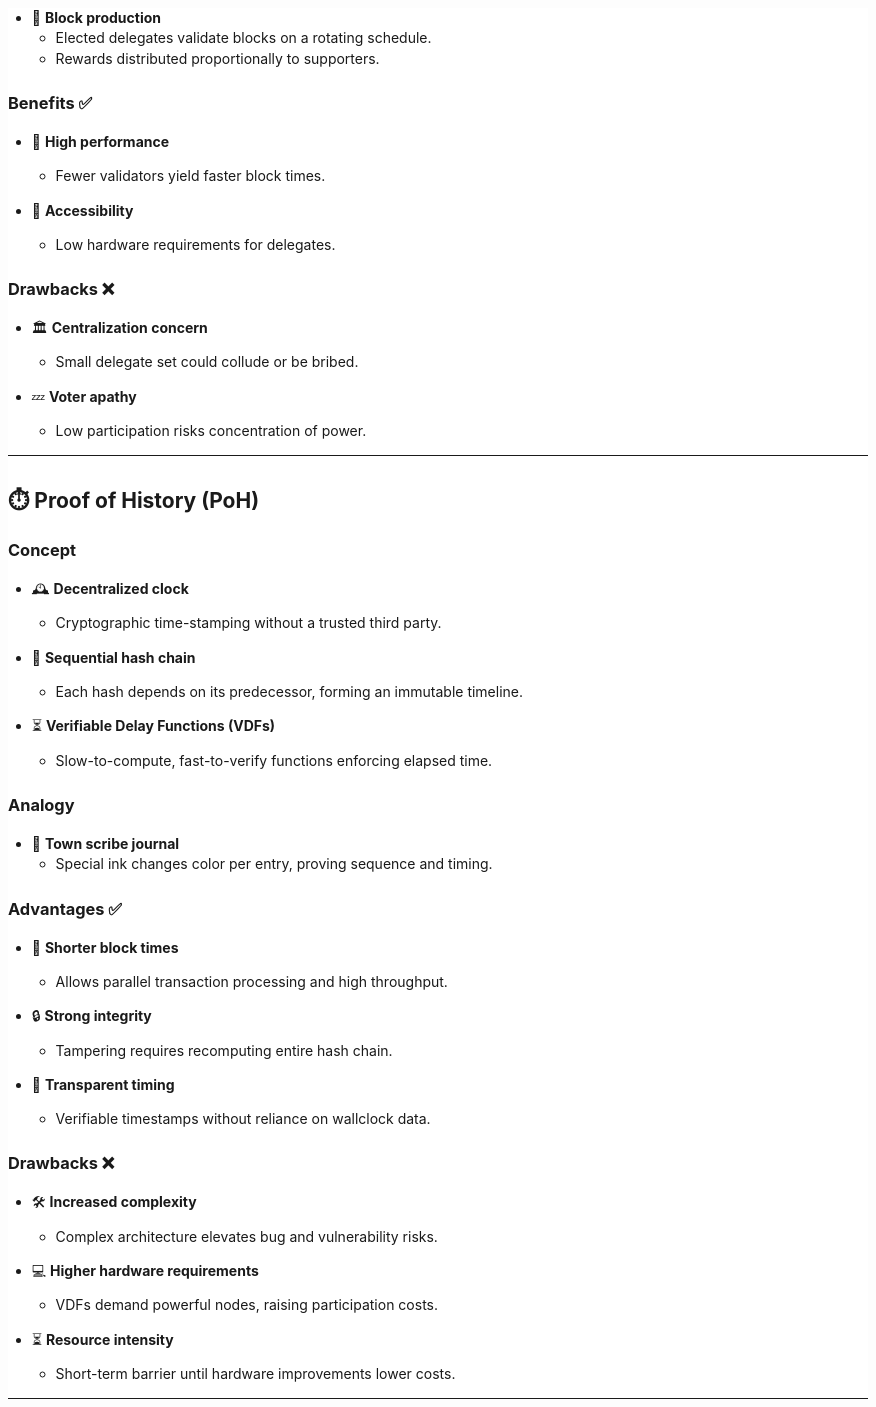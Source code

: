 - 💼 **Block production**  
  - Elected delegates validate blocks on a rotating schedule.  
  - Rewards distributed proportionally to supporters.  

### Benefits ✅

- 🚀 **High performance**  
  - Fewer validators yield faster block times.  

- 🙌 **Accessibility**  
  - Low hardware requirements for delegates.  

### Drawbacks ❌

- 🏛️ **Centralization concern**  
  - Small delegate set could collude or be bribed.  

- 💤 **Voter apathy**  
  - Low participation risks concentration of power.  

---

## ⏱️ Proof of History (PoH)

### Concept

- 🕰️ **Decentralized clock**  
  - Cryptographic time-stamping without a trusted third party.  

- 🔗 **Sequential hash chain**  
  - Each hash depends on its predecessor, forming an immutable timeline.  

- ⏳ **Verifiable Delay Functions (VDFs)**  
  - Slow-to-compute, fast-to-verify functions enforcing elapsed time.  

### Analogy

- 📖 **Town scribe journal**  
  - Special ink changes color per entry, proving sequence and timing.  

### Advantages ✅

- 🚀 **Shorter block times**  
  - Allows parallel transaction processing and high throughput.  

- 🔒 **Strong integrity**  
  - Tampering requires recomputing entire hash chain.  

- 🔎 **Transparent timing**  
  - Verifiable timestamps without reliance on wallclock data.  

### Drawbacks ❌

- 🛠️ **Increased complexity**  
  - Complex architecture elevates bug and vulnerability risks.  

- 💻 **Higher hardware requirements**  
  - VDFs demand powerful nodes, raising participation costs.  

- ⏳ **Resource intensity**  
  - Short-term barrier until hardware improvements lower costs.  

---